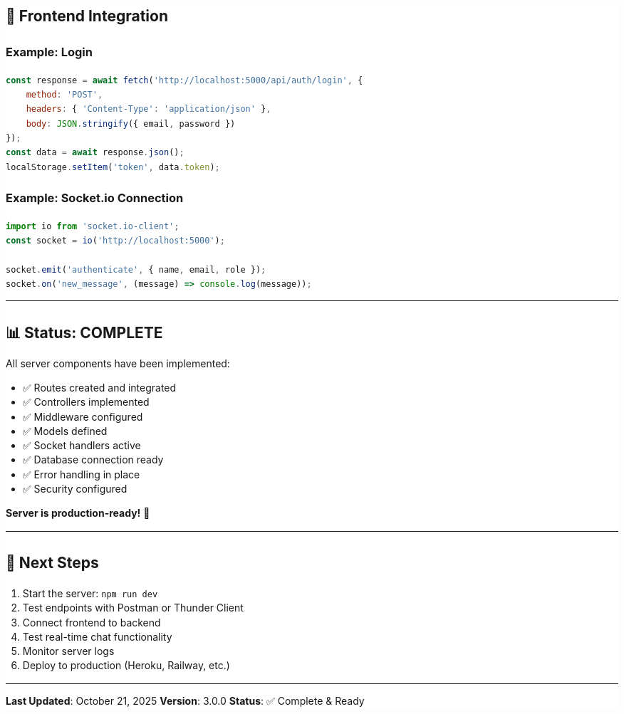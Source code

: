 
## 🔧 Frontend Integration

### Example: Login
```javascript
const response = await fetch('http://localhost:5000/api/auth/login', {
    method: 'POST',
    headers: { 'Content-Type': 'application/json' },
    body: JSON.stringify({ email, password })
});
const data = await response.json();
localStorage.setItem('token', data.token);
```

### Example: Socket.io Connection
```javascript
import io from 'socket.io-client';
const socket = io('http://localhost:5000');

socket.emit('authenticate', { name, email, role });
socket.on('new_message', (message) => console.log(message));
```

---

## 📊 Status: COMPLETE

All server components have been implemented:
- ✅ Routes created and integrated
- ✅ Controllers implemented
- ✅ Middleware configured
- ✅ Models defined
- ✅ Socket handlers active
- ✅ Database connection ready
- ✅ Error handling in place
- ✅ Security configured

**Server is production-ready!** 🎉

---

## 🎯 Next Steps

1. Start the server: `npm run dev`
2. Test endpoints with Postman or Thunder Client
3. Connect frontend to backend
4. Test real-time chat functionality
5. Monitor server logs
6. Deploy to production (Heroku, Railway, etc.)

---

**Last Updated**: October 21, 2025
**Version**: 3.0.0
**Status**: ✅ Complete & Ready
